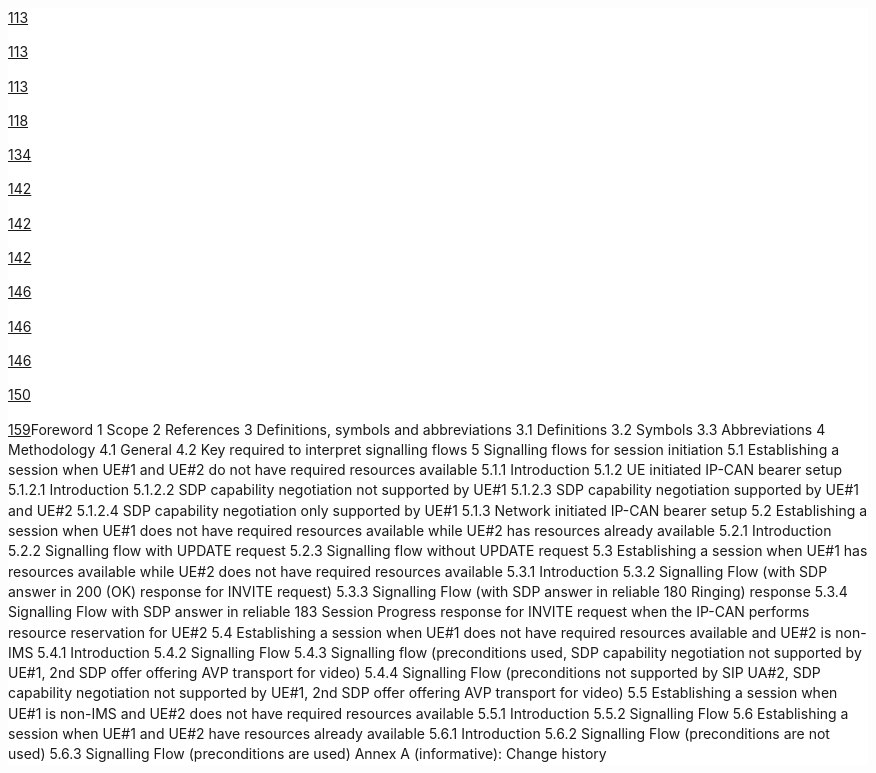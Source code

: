 [113](#establishing-a-session-when-ue1-does-not-have-required-resources-available-and-ue2-is-non-ims)

[113](#introduction-4)

[113](#signalling-flow)

[118](#signalling-flow-preconditions-used-sdp-capability-negotiation-not-supported-by-ue1-2nd-sdp-offer-offering-avp-transport-for-video)

[134](#signalling-flow-preconditions-not-supported-by-sip-ua2-sdp-capability-negotiation-not-supported-by-ue1-2nd-sdp-offer-offering-avp-transport-for-video)

[142](#establishing-a-session-when-ue1-is-non-ims-and-ue2-does-not-have-required-resources-available)

[142](#introduction-5)

[142](#signalling-flow-1)

[146](#establishing-a-session-when-ue1-and-ue2-have-resources-already-available)

[146](#introduction-6)

[146](#signalling-flow-preconditions-are-not-used)

[150](#signalling-flow-preconditions-are-used)

[159](#annex-a-informative-change-history)Foreword 1 Scope 2 References
3 Definitions, symbols and abbreviations 3.1 Definitions 3.2 Symbols 3.3
Abbreviations 4 Methodology 4.1 General 4.2 Key required to interpret
signalling flows 5 Signalling flows for session initiation 5.1
Establishing a session when UE\#1 and UE\#2 do not have required
resources available 5.1.1 Introduction 5.1.2 UE initiated IP-CAN bearer
setup 5.1.2.1 Introduction 5.1.2.2 SDP capability negotiation not
supported by UE\#1 5.1.2.3 SDP capability negotiation supported by UE\#1
and UE\#2 5.1.2.4 SDP capability negotiation only supported by UE\#1
5.1.3 Network initiated IP-CAN bearer setup 5.2 Establishing a session
when UE\#1 does not have required resources available while UE\#2 has
resources already available 5.2.1 Introduction 5.2.2 Signalling flow
with UPDATE request 5.2.3 Signalling flow without UPDATE request 5.3
Establishing a session when UE\#1 has resources available while UE\#2
does not have required resources available 5.3.1 Introduction 5.3.2
Signalling Flow (with SDP answer in 200 (OK) response for INVITE
request) 5.3.3 Signalling Flow (with SDP answer in reliable 180 Ringing)
response 5.3.4 Signalling Flow with SDP answer in reliable 183 Session
Progress response for INVITE request when the IP-CAN performs resource
reservation for UE\#2 5.4 Establishing a session when UE\#1 does not
have required resources available and UE\#2 is non-IMS 5.4.1
Introduction 5.4.2 Signalling Flow 5.4.3 Signalling flow (preconditions
used, SDP capability negotiation not supported by UE\#1, 2nd SDP offer
offering AVP transport for video) 5.4.4 Signalling Flow (preconditions
not supported by SIP UA\#2, SDP capability negotiation not supported by
UE\#1, 2nd SDP offer offering AVP transport for video) 5.5 Establishing
a session when UE\#1 is non-IMS and UE\#2 does not have required
resources available 5.5.1 Introduction 5.5.2 Signalling Flow 5.6
Establishing a session when UE\#1 and UE\#2 have resources already
available 5.6.1 Introduction 5.6.2 Signalling Flow (preconditions are
not used) 5.6.3 Signalling Flow (preconditions are used) Annex A
(informative): Change history
